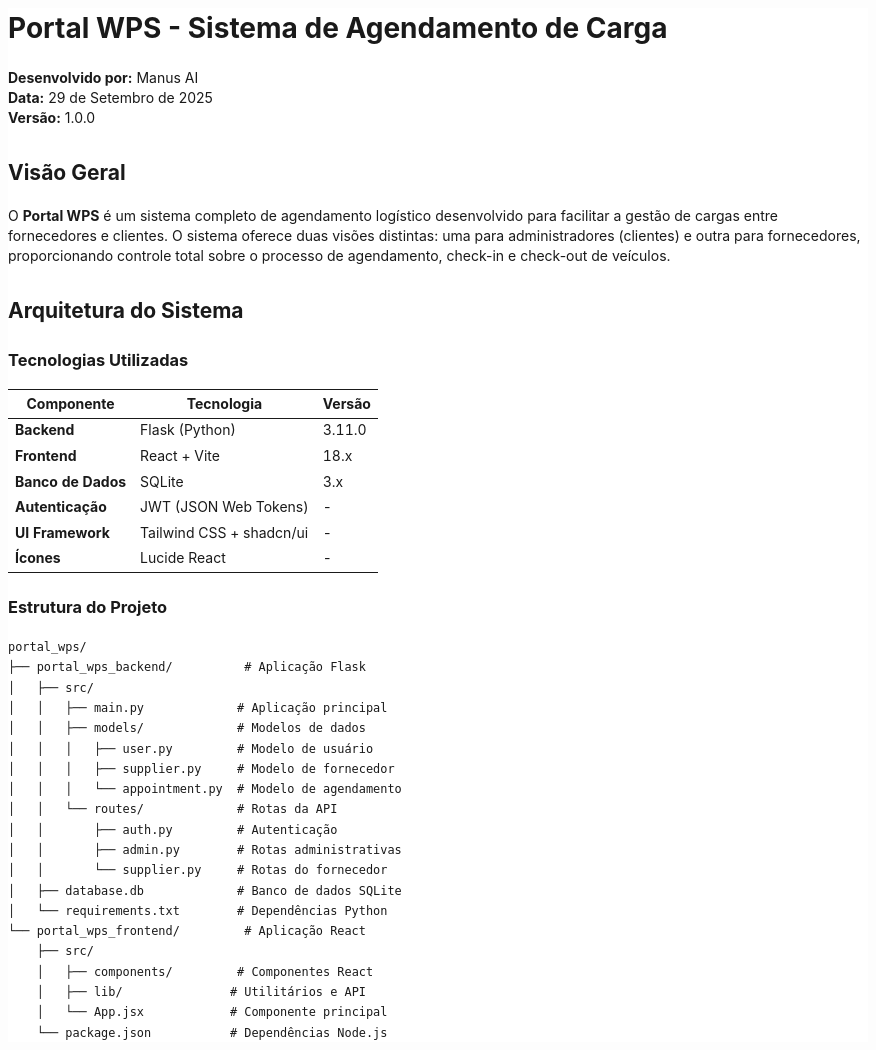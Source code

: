 # Portal WPS - Sistema de Agendamento de Carga

**Desenvolvido por:** Manus AI  
**Data:** 29 de Setembro de 2025  
**Versão:** 1.0.0

## Visão Geral

O **Portal WPS** é um sistema completo de agendamento logístico desenvolvido para facilitar a gestão de cargas entre fornecedores e clientes. O sistema oferece duas visões distintas: uma para administradores (clientes) e outra para fornecedores, proporcionando controle total sobre o processo de agendamento, check-in e check-out de veículos.

## Arquitetura do Sistema

### Tecnologias Utilizadas

| Componente | Tecnologia | Versão |
|------------|------------|---------|
| **Backend** | Flask (Python) | 3.11.0 |
| **Frontend** | React + Vite | 18.x |
| **Banco de Dados** | SQLite | 3.x |
| **Autenticação** | JWT (JSON Web Tokens) | - |
| **UI Framework** | Tailwind CSS + shadcn/ui | - |
| **Ícones** | Lucide React | - |

### Estrutura do Projeto

```
portal_wps/
├── portal_wps_backend/          # Aplicação Flask
│   ├── src/
│   │   ├── main.py             # Aplicação principal
│   │   ├── models/             # Modelos de dados
│   │   │   ├── user.py         # Modelo de usuário
│   │   │   ├── supplier.py     # Modelo de fornecedor
│   │   │   └── appointment.py  # Modelo de agendamento
│   │   └── routes/             # Rotas da API
│   │       ├── auth.py         # Autenticação
│   │       ├── admin.py        # Rotas administrativas
│   │       └── supplier.py     # Rotas do fornecedor
│   ├── database.db             # Banco de dados SQLite
│   └── requirements.txt        # Dependências Python
└── portal_wps_frontend/         # Aplicação React
    ├── src/
    │   ├── components/         # Componentes React
    │   ├── lib/               # Utilitários e API
    │   └── App.jsx            # Componente principal
    └── package.json           # Dependências Node.js
```
